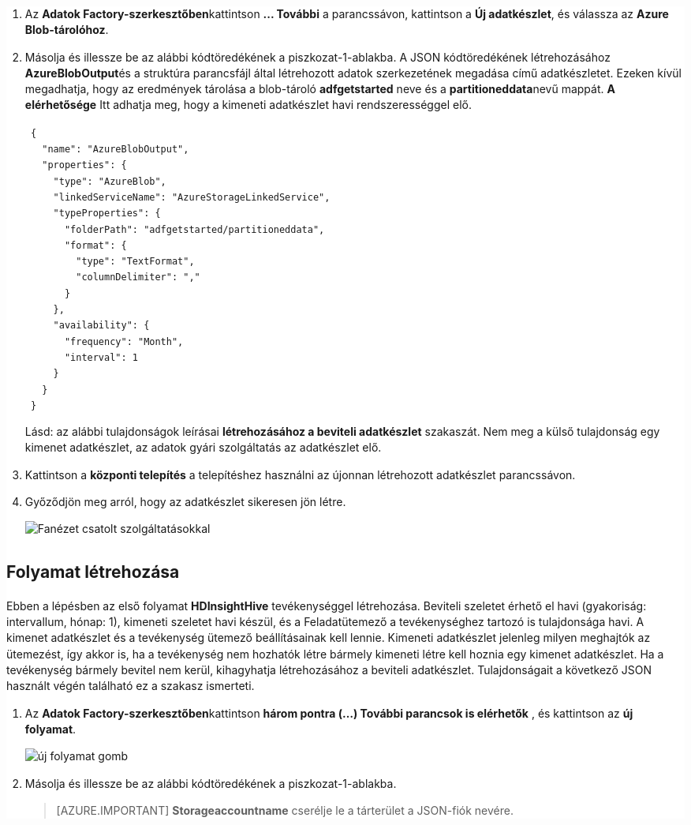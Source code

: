 1. Az **Adatok Factory-szerkesztőben**kattintson **... További** a parancssávon, kattintson a **Új adatkészlet**, és válassza az **Azure Blob-tárolóhoz**.  
2. Másolja és illessze be az alábbi kódtöredékének a piszkozat-1-ablakba. A JSON kódtöredékének létrehozásához **AzureBlobOutput**és a struktúra parancsfájl által létrehozott adatok szerkezetének megadása című adatkészletet. Ezeken kívül megadhatja, hogy az eredmények tárolása a blob-tároló **adfgetstarted** neve és a **partitioneddata**nevű mappát. **A elérhetősége** Itt adhatja meg, hogy a kimeneti adatkészlet havi rendszerességgel elő.
    
        {
          "name": "AzureBlobOutput",
          "properties": {
            "type": "AzureBlob",
            "linkedServiceName": "AzureStorageLinkedService",
            "typeProperties": {
              "folderPath": "adfgetstarted/partitioneddata",
              "format": {
                "type": "TextFormat",
                "columnDelimiter": ","
              }
            },
            "availability": {
              "frequency": "Month",
              "interval": 1
            }
          }
        }

    Lásd: az alábbi tulajdonságok leírásai **létrehozásához a beviteli adatkészlet** szakaszát. Nem meg a külső tulajdonság egy kimenet adatkészlet, az adatok gyári szolgáltatás az adatkészlet elő.
3. Kattintson a **központi telepítés** a telepítéshez használni az újonnan létrehozott adatkészlet parancssávon.
4. Győződjön meg arról, hogy az adatkészlet sikeresen jön létre.

    ![Fanézet csatolt szolgáltatásokkal](./media/data-factory-build-your-first-pipeline-using-editor/tree-view-data-set.png)

## <a name="create-pipeline"></a>Folyamat létrehozása
Ebben a lépésben az első folyamat **HDInsightHive** tevékenységgel létrehozása. Beviteli szeletet érhető el havi (gyakoriság: intervallum, hónap: 1), kimeneti szeletet havi készül, és a Feladatütemező a tevékenységhez tartozó is tulajdonsága havi. A kimenet adatkészlet és a tevékenység ütemező beállításainak kell lennie. Kimeneti adatkészlet jelenleg milyen meghajtók az ütemezést, így akkor is, ha a tevékenység nem hozhatók létre bármely kimeneti létre kell hoznia egy kimenet adatkészlet. Ha a tevékenység bármely bevitel nem kerül, kihagyhatja létrehozásához a beviteli adatkészlet. Tulajdonságait a következő JSON használt végén található ez a szakasz ismerteti. 

1. Az **Adatok Factory-szerkesztőben**kattintson **három pontra (…) További parancsok is elérhetők** , és kattintson az **új folyamat**.
    
    ![új folyamat gomb](./media/data-factory-build-your-first-pipeline-using-editor/new-pipeline-button.png)
2. Másolja és illessze be az alábbi kódtöredékének a piszkozat-1-ablakba.

    > [AZURE.IMPORTANT] **Storageaccountname** cserélje le a tárterület a JSON-fiók nevére.
        